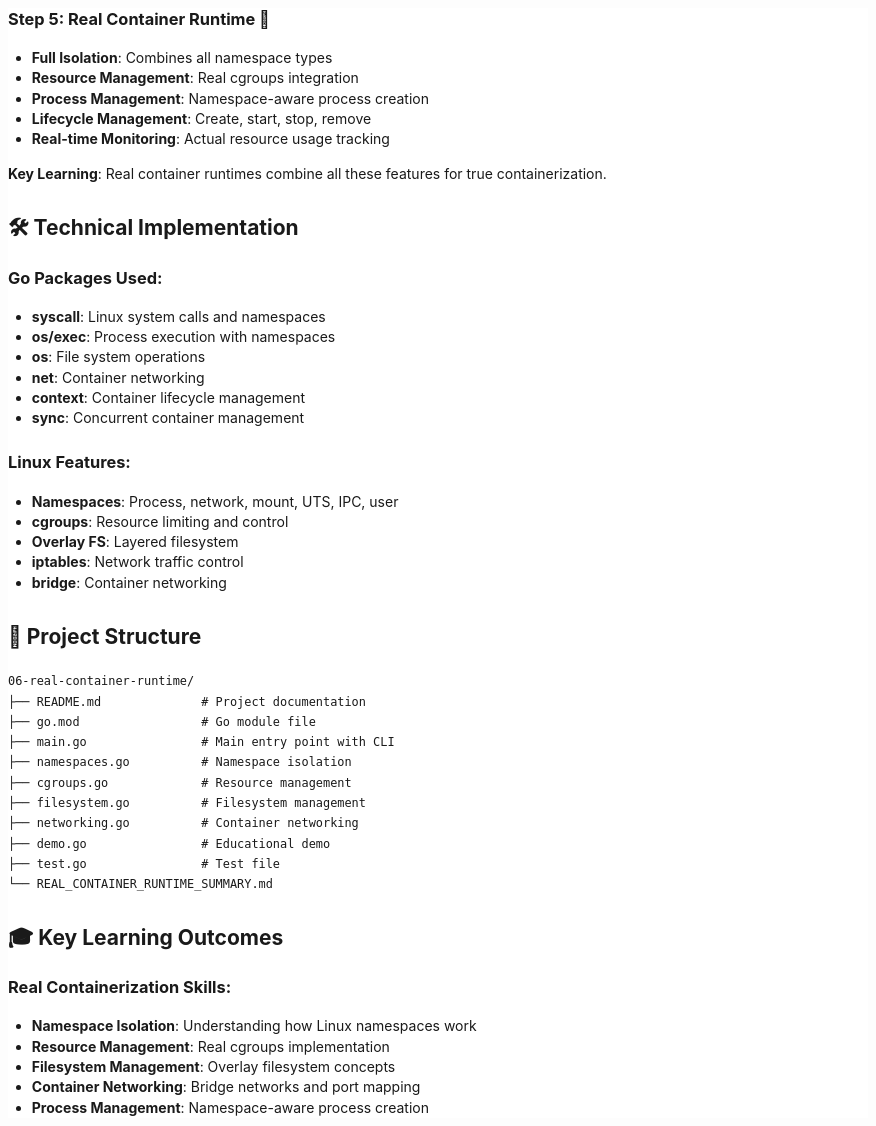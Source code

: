 ### **Step 5: Real Container Runtime** 🐳
- **Full Isolation**: Combines all namespace types
- **Resource Management**: Real cgroups integration
- **Process Management**: Namespace-aware process creation
- **Lifecycle Management**: Create, start, stop, remove
- **Real-time Monitoring**: Actual resource usage tracking

**Key Learning**: Real container runtimes combine all these features for true containerization.

## 🛠️ **Technical Implementation**

### **Go Packages Used:**
- **syscall**: Linux system calls and namespaces
- **os/exec**: Process execution with namespaces
- **os**: File system operations
- **net**: Container networking
- **context**: Container lifecycle management
- **sync**: Concurrent container management

### **Linux Features:**
- **Namespaces**: Process, network, mount, UTS, IPC, user
- **cgroups**: Resource limiting and control
- **Overlay FS**: Layered filesystem
- **iptables**: Network traffic control
- **bridge**: Container networking

## 📁 **Project Structure**

```
06-real-container-runtime/
├── README.md              # Project documentation
├── go.mod                 # Go module file
├── main.go                # Main entry point with CLI
├── namespaces.go          # Namespace isolation
├── cgroups.go             # Resource management
├── filesystem.go          # Filesystem management
├── networking.go          # Container networking
├── demo.go                # Educational demo
├── test.go                # Test file
└── REAL_CONTAINER_RUNTIME_SUMMARY.md
```

## 🎓 **Key Learning Outcomes**

### **Real Containerization Skills:**
- **Namespace Isolation**: Understanding how Linux namespaces work
- **Resource Management**: Real cgroups implementation
- **Filesystem Management**: Overlay filesystem concepts
- **Container Networking**: Bridge networks and port mapping
- **Process Management**: Namespace-aware process creation
